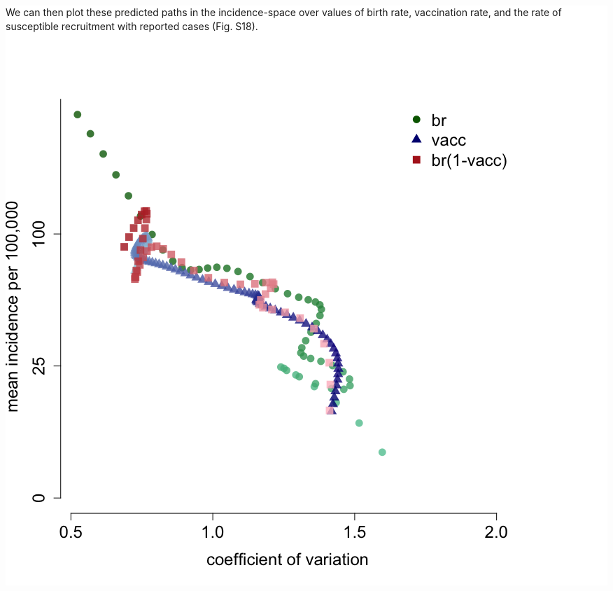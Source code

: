 

We can then plot these predicted paths in the incidence-space over values of birth rate, vaccination rate, and the rate of susceptible recruitment with reported cases (Fig. S18).

![](MeaslesCanonicalPath_Notebook_files/figure-html/unnamed-chunk-46-1.png)
   
    